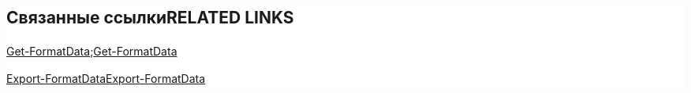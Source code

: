 ## <span data-ttu-id="f647f-164">Связанные ссылки</span><span class="sxs-lookup"><span data-stu-id="f647f-164">RELATED LINKS</span></span>

[<span data-ttu-id="f647f-165">Get-FormatData;</span><span class="sxs-lookup"><span data-stu-id="f647f-165">Get-FormatData</span></span>](Get-FormatData.md)

[<span data-ttu-id="f647f-166">Export-FormatData</span><span class="sxs-lookup"><span data-stu-id="f647f-166">Export-FormatData</span></span>](Export-FormatData.md)
